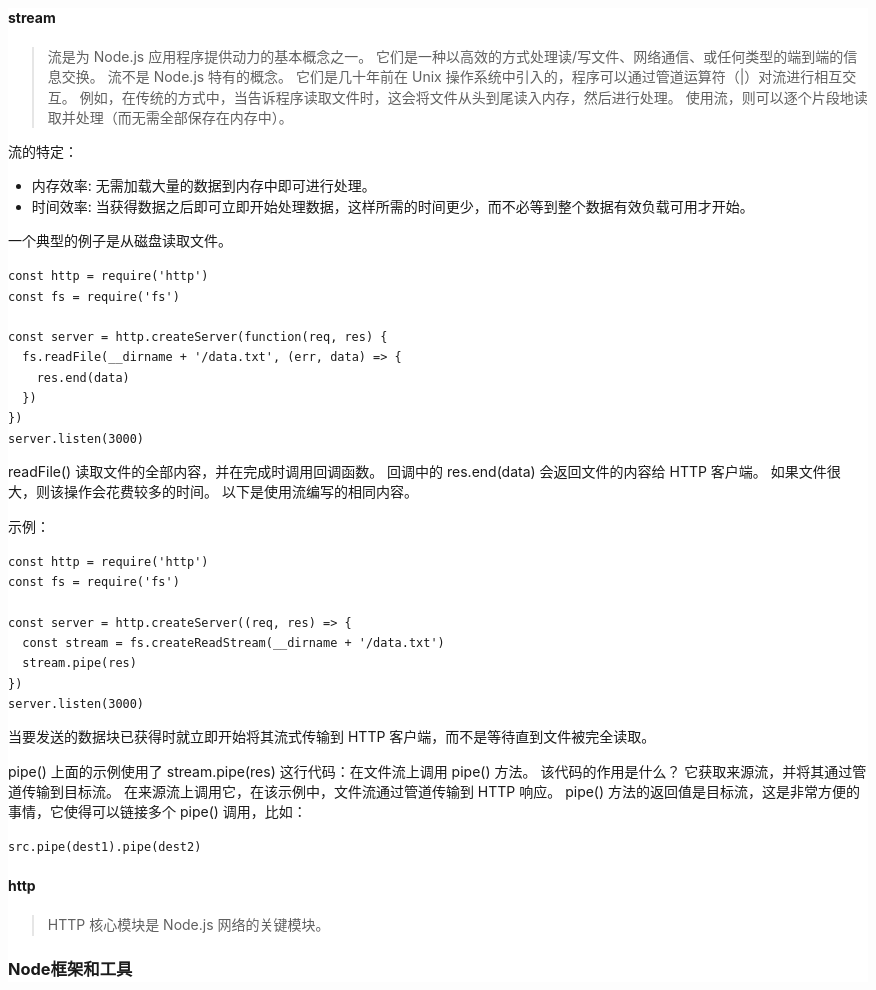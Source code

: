 #### stream

>流是为 Node.js 应用程序提供动力的基本概念之一。
它们是一种以高效的方式处理读/写文件、网络通信、或任何类型的端到端的信息交换。
流不是 Node.js 特有的概念。 它们是几十年前在 Unix 操作系统中引入的，程序可以通过管道运算符（|）对流进行相互交互。
例如，在传统的方式中，当告诉程序读取文件时，这会将文件从头到尾读入内存，然后进行处理。
使用流，则可以逐个片段地读取并处理（而无需全部保存在内存中）。

流的特定：

* 内存效率: 无需加载大量的数据到内存中即可进行处理。
* 时间效率: 当获得数据之后即可立即开始处理数据，这样所需的时间更少，而不必等到整个数据有效负载可用才开始。

一个典型的例子是从磁盘读取文件。
```
const http = require('http')
const fs = require('fs')

const server = http.createServer(function(req, res) {
  fs.readFile(__dirname + '/data.txt', (err, data) => {
    res.end(data)
  })
})
server.listen(3000)
```
readFile() 读取文件的全部内容，并在完成时调用回调函数。 回调中的 res.end(data) 会返回文件的内容给 HTTP 客户端。 如果文件很大，则该操作会花费较多的时间。 以下是使用流编写的相同内容。

示例：

```
const http = require('http')
const fs = require('fs')

const server = http.createServer((req, res) => {
  const stream = fs.createReadStream(__dirname + '/data.txt')
  stream.pipe(res)
})
server.listen(3000)
```

当要发送的数据块已获得时就立即开始将其流式传输到 HTTP 客户端，而不是等待直到文件被完全读取。

pipe()
上面的示例使用了 stream.pipe(res) 这行代码：在文件流上调用 pipe() 方法。
该代码的作用是什么？ 它获取来源流，并将其通过管道传输到目标流。
在来源流上调用它，在该示例中，文件流通过管道传输到 HTTP 响应。
pipe() 方法的返回值是目标流，这是非常方便的事情，它使得可以链接多个 pipe() 调用，比如：

` src.pipe(dest1).pipe(dest2) `

#### http
>HTTP 核心模块是 Node.js 网络的关键模块。

### Node框架和工具
